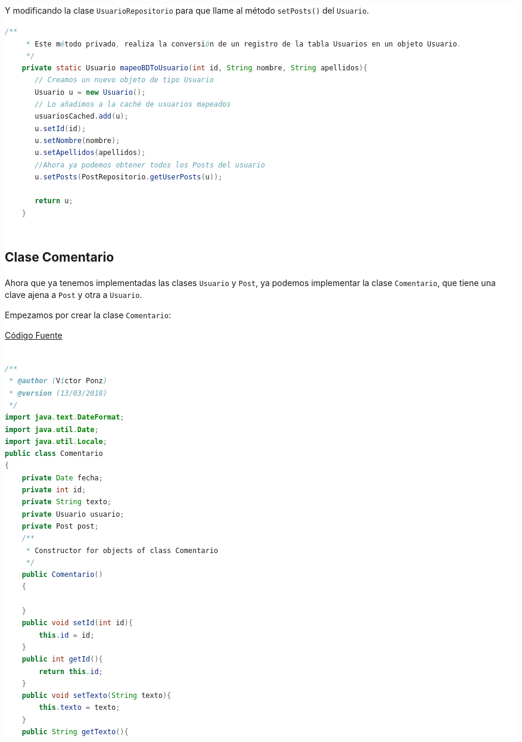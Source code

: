 Y modificando la clase `UsuarioRepositorio` para que llame al método `setPosts()` del `Usuario`.

```java
/**
     * Este método privado, realiza la conversión de un registro de la tabla Usuarios en un objeto Usuario.
     */
    private static Usuario mapeoBDToUsuario(int id, String nombre, String apellidos){
       // Creamos un nuevo objeto de tipo Usuario
       Usuario u = new Usuario();
       // Lo añadimos a la caché de usuarios mapeados
       usuariosCached.add(u);
       u.setId(id);
       u.setNombre(nombre);
       u.setApellidos(apellidos);
       //Ahora ya podemos obtener todos los Posts del usuario
       u.setPosts(PostRepositorio.getUserPosts(u));
       
       return u;
    }
    
```



## Clase Comentario

Ahora que ya tenemos implementadas las clases `Usuario` y `Post`, ya podemos implementar la clase `Comentario`, que tiene una clave ajena a `Post` y otra a `Usuario`.

Empezamos por crear la clase `Comentario`:

[Código Fuente](./programacion-java/assets/img/poo-tablas/javas/Comentario.java.txt) 

```java

/**
 * @author (Víctor Ponz) 
 * @version (13/03/2018)
 */
import java.text.DateFormat;
import java.util.Date;
import java.util.Locale;
public class Comentario
{
    private Date fecha;
    private int id;
    private String texto;
    private Usuario usuario;
    private Post post;
    /**
     * Constructor for objects of class Comentario
     */
    public Comentario()
    {
     
    }
    public void setId(int id){
        this.id = id;
    }
    public int getId(){
        return this.id;
    }
    public void setTexto(String texto){
        this.texto = texto;
    }
    public String getTexto(){
```